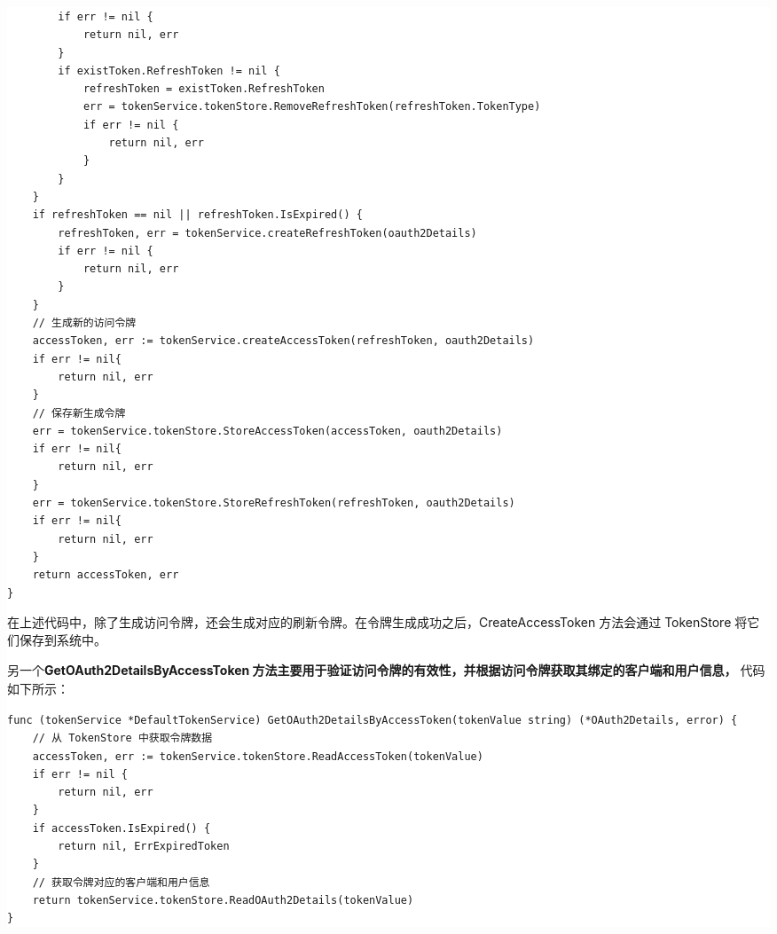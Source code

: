 ```
		if err != nil {
			return nil, err
		}
		if existToken.RefreshToken != nil {
			refreshToken = existToken.RefreshToken
			err = tokenService.tokenStore.RemoveRefreshToken(refreshToken.TokenType)
			if err != nil {
				return nil, err
			}
		}
	}
	if refreshToken == nil || refreshToken.IsExpired() {
		refreshToken, err = tokenService.createRefreshToken(oauth2Details)
		if err != nil {
			return nil, err
		}
	}
	// 生成新的访问令牌
	accessToken, err := tokenService.createAccessToken(refreshToken, oauth2Details)
	if err != nil{
		return nil, err
	}
	// 保存新生成令牌
	err = tokenService.tokenStore.StoreAccessToken(accessToken, oauth2Details)
	if err != nil{
		return nil, err
	}
	err = tokenService.tokenStore.StoreRefreshToken(refreshToken, oauth2Details)
	if err != nil{
		return nil, err
	}
	return accessToken, err
}
```

在上述代码中，除了生成访问令牌，还会生成对应的刷新令牌。在令牌生成成功之后，CreateAccessToken 方法会通过 TokenStore 将它们保存到系统中。

另一个**GetOAuth2DetailsByAccessToken 方法主要用于验证访问令牌的有效性，并根据访问令牌获取其绑定的客户端和用户信息，** 代码如下所示：

```
func (tokenService *DefaultTokenService) GetOAuth2DetailsByAccessToken(tokenValue string) (*OAuth2Details, error) {
    // 从 TokenStore 中获取令牌数据
	accessToken, err := tokenService.tokenStore.ReadAccessToken(tokenValue)
	if err != nil {
		return nil, err
	}
	if accessToken.IsExpired() {
		return nil, ErrExpiredToken
	}
    // 获取令牌对应的客户端和用户信息
	return tokenService.tokenStore.ReadOAuth2Details(tokenValue)
}
```
